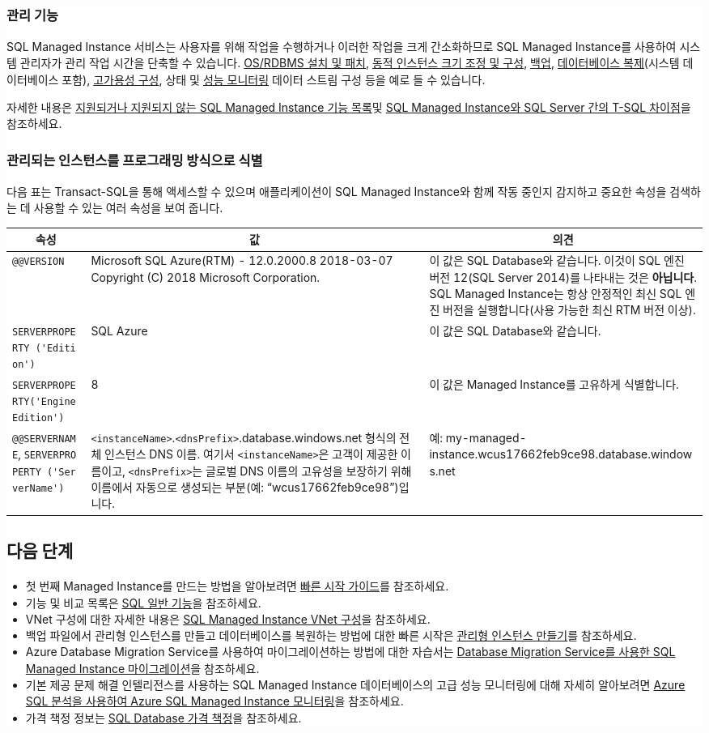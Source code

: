 ### <a name="administration-features"></a>관리 기능

SQL Managed Instance 서비스는 사용자를 위해 작업을 수행하거나 이러한 작업을 크게 간소화하므로 SQL Managed Instance를 사용하여 시스템 관리자가 관리 작업 시간을 단축할 수 있습니다. [OS/RDBMS 설치 및 패치](../database/high-availability-sla.md), [동적 인스턴스 크기 조정 및 구성](../database/single-database-scale.md), [백업](../database/automated-backups-overview.md), [데이터베이스 복제](replication-between-two-instances-configure-tutorial.md)(시스템 데이터베이스 포함), [고가용성 구성](../database/high-availability-sla.md), 상태 및 [성능 모니터링](../../azure-monitor/insights/azure-sql.md) 데이터 스트림 구성 등을 예로 들 수 있습니다.

자세한 내용은 [지원되거나 지원되지 않는 SQL Managed Instance 기능 목록](../database/features-comparison.md)및 [SQL Managed Instance와 SQL Server 간의 T-SQL 차이점](transact-sql-tsql-differences-sql-server.md)을 참조하세요.

### <a name="programmatically-identify-a-managed-instance"></a>관리되는 인스턴스를 프로그래밍 방식으로 식별

다음 표는 Transact-SQL을 통해 액세스할 수 있으며 애플리케이션이 SQL Managed Instance와 함께 작동 중인지 감지하고 중요한 속성을 검색하는 데 사용할 수 있는 여러 속성을 보여 줍니다.

|속성|값|의견|
|---|---|---|
|`@@VERSION`|Microsoft SQL Azure(RTM) - 12.0.2000.8 2018-03-07 Copyright (C) 2018 Microsoft Corporation.|이 값은 SQL Database와 같습니다. 이것이 SQL 엔진 버전 12(SQL Server 2014)를 나타내는 것은 **아닙니다**. SQL Managed Instance는 항상 안정적인 최신 SQL 엔진 버전을 실행합니다(사용 가능한 최신 RTM 버전 이상).  |
|`SERVERPROPERTY ('Edition')`|SQL Azure|이 값은 SQL Database와 같습니다.|
|`SERVERPROPERTY('EngineEdition')`|8|이 값은 Managed Instance를 고유하게 식별합니다.|
|`@@SERVERNAME`, `SERVERPROPERTY ('ServerName')`|`<instanceName>`.`<dnsPrefix>`.database.windows.net 형식의 전체 인스턴스 DNS 이름. 여기서 `<instanceName>`은 고객이 제공한 이름이고, `<dnsPrefix>`는 글로벌 DNS 이름의 고유성을 보장하기 위해 이름에서 자동으로 생성되는 부분(예: “wcus17662feb9ce98”)입니다.|예: my-managed-instance.wcus17662feb9ce98.database.windows.net|

## <a name="next-steps"></a>다음 단계

- 첫 번째 Managed Instance를 만드는 방법을 알아보려면 [빠른 시작 가이드](instance-create-quickstart.md)를 참조하세요.
- 기능 및 비교 목록은 [SQL 일반 기능](../database/features-comparison.md)을 참조하세요.
- VNet 구성에 대한 자세한 내용은 [SQL Managed Instance VNet 구성](connectivity-architecture-overview.md)을 참조하세요.
- 백업 파일에서 관리형 인스턴스를 만들고 데이터베이스를 복원하는 방법에 대한 빠른 시작은 [관리형 인스턴스 만들기](instance-create-quickstart.md)를 참조하세요.
- Azure Database Migration Service를 사용하여 마이그레이션하는 방법에 대한 자습서는 [Database Migration Service를 사용한 SQL Managed Instance 마이그레이션](../../dms/tutorial-sql-server-to-managed-instance.md)을 참조하세요.
- 기본 제공 문제 해결 인텔리전스를 사용하는 SQL Managed Instance 데이터베이스의 고급 성능 모니터링에 대해 자세히 알아보려면 [Azure SQL 분석을 사용하여 Azure SQL Managed Instance 모니터링](../../azure-monitor/insights/azure-sql.md)을 참조하세요.
- 가격 책정 정보는 [SQL Database 가격 책정](https://azure.microsoft.com/pricing/details/sql-database/managed/)을 참조하세요.